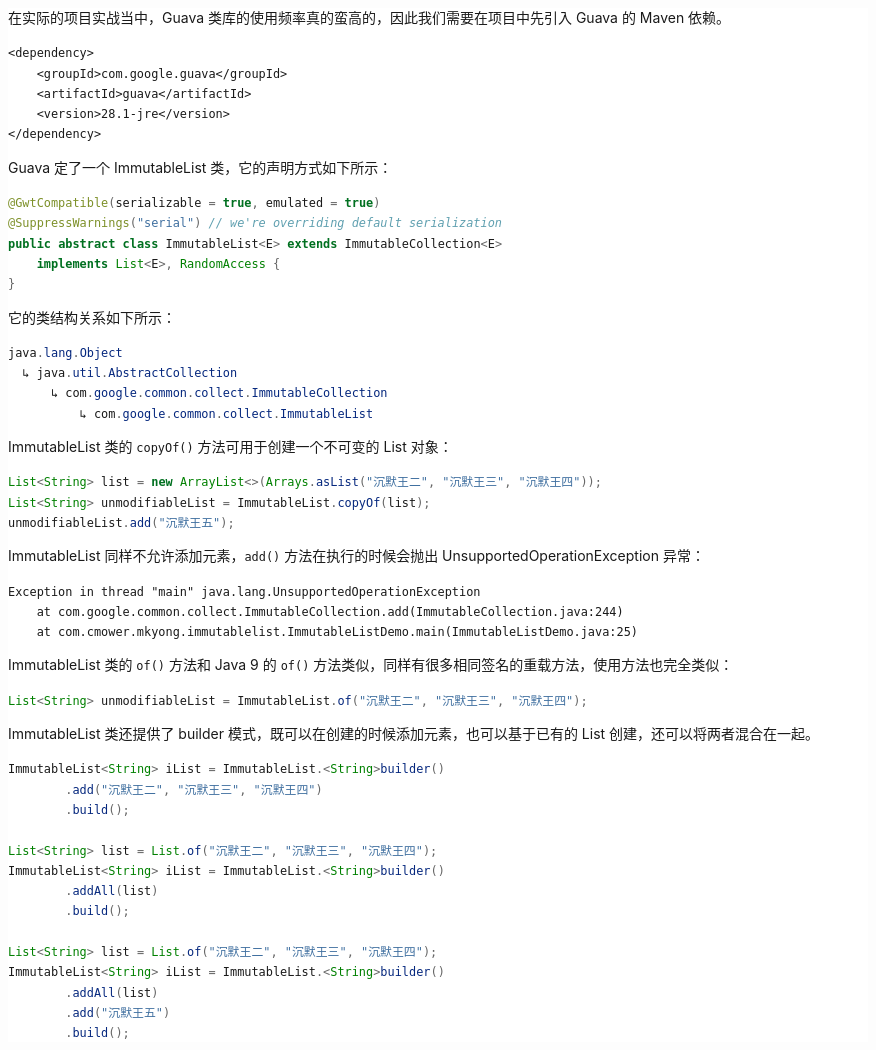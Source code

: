 在实际的项目实战当中，Guava 类库的使用频率真的蛮高的，因此我们需要在项目中先引入 Guava 的 Maven 依赖。

```
<dependency>
    <groupId>com.google.guava</groupId>
    <artifactId>guava</artifactId>
    <version>28.1-jre</version>
</dependency>
```

Guava 定了一个 ImmutableList 类，它的声明方式如下所示：

```java
@GwtCompatible(serializable = true, emulated = true)
@SuppressWarnings("serial") // we're overriding default serialization
public abstract class ImmutableList<E> extends ImmutableCollection<E>
    implements List<E>, RandomAccess {
}
```

它的类结构关系如下所示：

```java
java.lang.Object
  ↳ java.util.AbstractCollection
      ↳ com.google.common.collect.ImmutableCollection
          ↳ com.google.common.collect.ImmutableList
```

ImmutableList 类的 `copyOf()` 方法可用于创建一个不可变的 List 对象：

```java
List<String> list = new ArrayList<>(Arrays.asList("沉默王二", "沉默王三", "沉默王四"));
List<String> unmodifiableList = ImmutableList.copyOf(list);
unmodifiableList.add("沉默王五");
```

ImmutableList 同样不允许添加元素，`add()` 方法在执行的时候会抛出 UnsupportedOperationException 异常：

```
Exception in thread "main" java.lang.UnsupportedOperationException
    at com.google.common.collect.ImmutableCollection.add(ImmutableCollection.java:244)
    at com.cmower.mkyong.immutablelist.ImmutableListDemo.main(ImmutableListDemo.java:25)
```

ImmutableList 类的 `of()` 方法和 Java 9 的 `of()` 方法类似，同样有很多相同签名的重载方法，使用方法也完全类似：

```java
List<String> unmodifiableList = ImmutableList.of("沉默王二", "沉默王三", "沉默王四");
```

ImmutableList 类还提供了 builder 模式，既可以在创建的时候添加元素，也可以基于已有的 List 创建，还可以将两者混合在一起。

```java
ImmutableList<String> iList = ImmutableList.<String>builder()
        .add("沉默王二", "沉默王三", "沉默王四")
        .build();

List<String> list = List.of("沉默王二", "沉默王三", "沉默王四");
ImmutableList<String> iList = ImmutableList.<String>builder()
        .addAll(list)
        .build();

List<String> list = List.of("沉默王二", "沉默王三", "沉默王四");
ImmutableList<String> iList = ImmutableList.<String>builder()
        .addAll(list)
        .add("沉默王五")
        .build();
```
